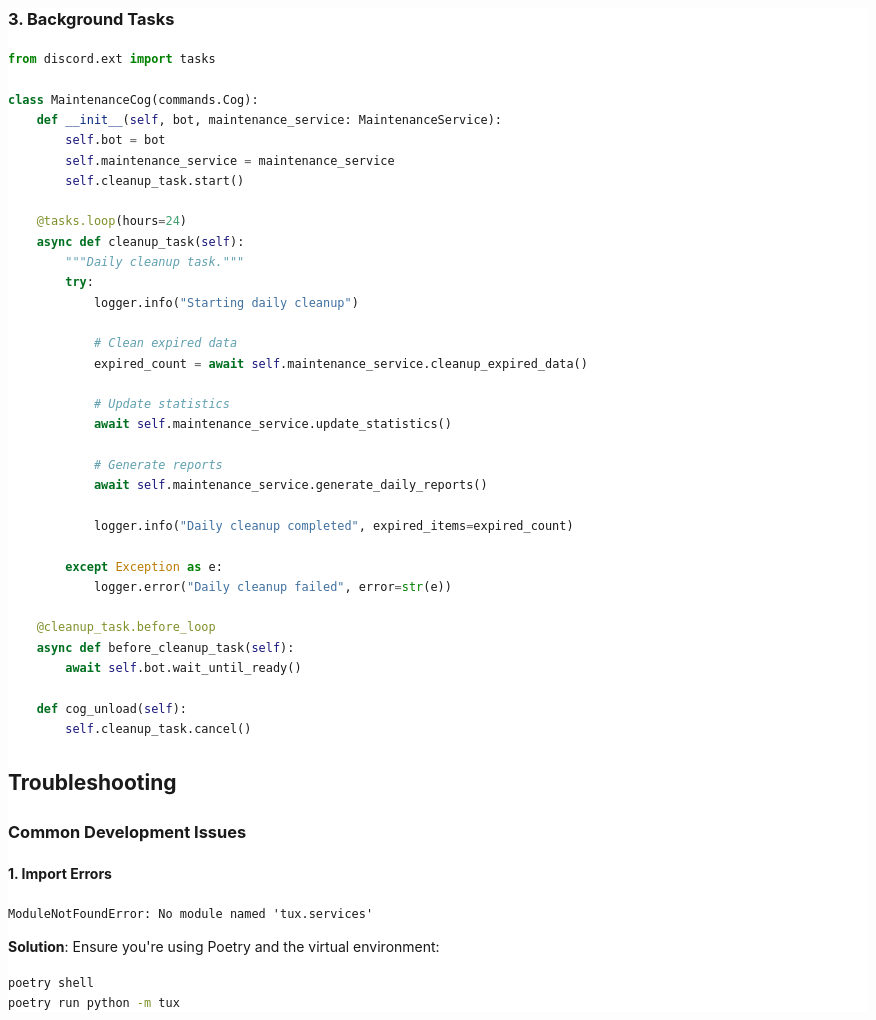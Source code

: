 ### 3. Background Tasks

```python
from discord.ext import tasks

class MaintenanceCog(commands.Cog):
    def __init__(self, bot, maintenance_service: MaintenanceService):
        self.bot = bot
        self.maintenance_service = maintenance_service
        self.cleanup_task.start()
    
    @tasks.loop(hours=24)
    async def cleanup_task(self):
        """Daily cleanup task."""
        try:
            logger.info("Starting daily cleanup")
            
            # Clean expired data
            expired_count = await self.maintenance_service.cleanup_expired_data()
            
            # Update statistics
            await self.maintenance_service.update_statistics()
            
            # Generate reports
            await self.maintenance_service.generate_daily_reports()
            
            logger.info("Daily cleanup completed", expired_items=expired_count)
            
        except Exception as e:
            logger.error("Daily cleanup failed", error=str(e))
    
    @cleanup_task.before_loop
    async def before_cleanup_task(self):
        await self.bot.wait_until_ready()
    
    def cog_unload(self):
        self.cleanup_task.cancel()
```

## Troubleshooting

### Common Development Issues

#### 1. Import Errors

```
ModuleNotFoundError: No module named 'tux.services'
```

**Solution**: Ensure you're using Poetry and the virtual environment:

```bash
poetry shell
poetry run python -m tux
```
